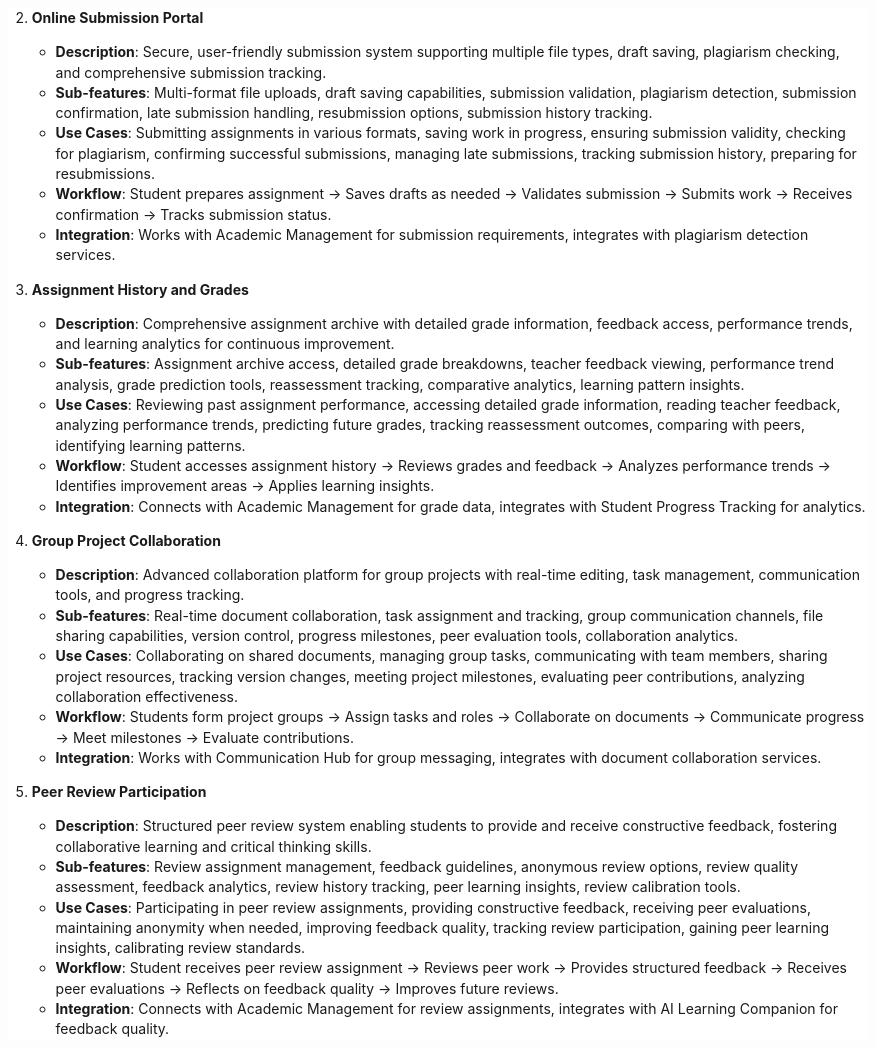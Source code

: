 2. **Online Submission Portal**
   - **Description**: Secure, user-friendly submission system supporting multiple file types, draft saving, plagiarism checking, and comprehensive submission tracking.
   - **Sub-features**: Multi-format file uploads, draft saving capabilities, submission validation, plagiarism detection, submission confirmation, late submission handling, resubmission options, submission history tracking.
   - **Use Cases**: Submitting assignments in various formats, saving work in progress, ensuring submission validity, checking for plagiarism, confirming successful submissions, managing late submissions, tracking submission history, preparing for resubmissions.
   - **Workflow**: Student prepares assignment → Saves drafts as needed → Validates submission → Submits work → Receives confirmation → Tracks submission status.
   - **Integration**: Works with Academic Management for submission requirements, integrates with plagiarism detection services.

3. **Assignment History and Grades**
   - **Description**: Comprehensive assignment archive with detailed grade information, feedback access, performance trends, and learning analytics for continuous improvement.
   - **Sub-features**: Assignment archive access, detailed grade breakdowns, teacher feedback viewing, performance trend analysis, grade prediction tools, reassessment tracking, comparative analytics, learning pattern insights.
   - **Use Cases**: Reviewing past assignment performance, accessing detailed grade information, reading teacher feedback, analyzing performance trends, predicting future grades, tracking reassessment outcomes, comparing with peers, identifying learning patterns.
   - **Workflow**: Student accesses assignment history → Reviews grades and feedback → Analyzes performance trends → Identifies improvement areas → Applies learning insights.
   - **Integration**: Connects with Academic Management for grade data, integrates with Student Progress Tracking for analytics.

4. **Group Project Collaboration**
   - **Description**: Advanced collaboration platform for group projects with real-time editing, task management, communication tools, and progress tracking.
   - **Sub-features**: Real-time document collaboration, task assignment and tracking, group communication channels, file sharing capabilities, version control, progress milestones, peer evaluation tools, collaboration analytics.
   - **Use Cases**: Collaborating on shared documents, managing group tasks, communicating with team members, sharing project resources, tracking version changes, meeting project milestones, evaluating peer contributions, analyzing collaboration effectiveness.
   - **Workflow**: Students form project groups → Assign tasks and roles → Collaborate on documents → Communicate progress → Meet milestones → Evaluate contributions.
   - **Integration**: Works with Communication Hub for group messaging, integrates with document collaboration services.

5. **Peer Review Participation**
   - **Description**: Structured peer review system enabling students to provide and receive constructive feedback, fostering collaborative learning and critical thinking skills.
   - **Sub-features**: Review assignment management, feedback guidelines, anonymous review options, review quality assessment, feedback analytics, review history tracking, peer learning insights, review calibration tools.
   - **Use Cases**: Participating in peer review assignments, providing constructive feedback, receiving peer evaluations, maintaining anonymity when needed, improving feedback quality, tracking review participation, gaining peer learning insights, calibrating review standards.
   - **Workflow**: Student receives peer review assignment → Reviews peer work → Provides structured feedback → Receives peer evaluations → Reflects on feedback quality → Improves future reviews.
   - **Integration**: Connects with Academic Management for review assignments, integrates with AI Learning Companion for feedback quality.
